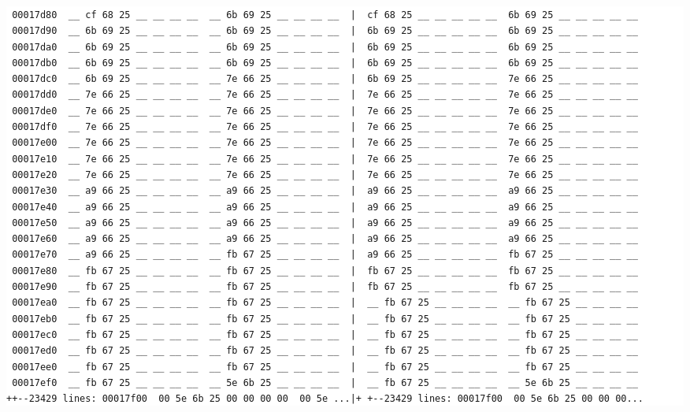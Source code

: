 ```
 00017d80  __ cf 68 25 __ __ __ __  __ 6b 69 25 __ __ __ __  |  cf 68 25 __ __ __ __ __  6b 69 25 __ __ __ __ __
 00017d90  __ 6b 69 25 __ __ __ __  __ 6b 69 25 __ __ __ __  |  6b 69 25 __ __ __ __ __  6b 69 25 __ __ __ __ __
 00017da0  __ 6b 69 25 __ __ __ __  __ 6b 69 25 __ __ __ __  |  6b 69 25 __ __ __ __ __  6b 69 25 __ __ __ __ __
 00017db0  __ 6b 69 25 __ __ __ __  __ 6b 69 25 __ __ __ __  |  6b 69 25 __ __ __ __ __  6b 69 25 __ __ __ __ __
 00017dc0  __ 6b 69 25 __ __ __ __  __ 7e 66 25 __ __ __ __  |  6b 69 25 __ __ __ __ __  7e 66 25 __ __ __ __ __
 00017dd0  __ 7e 66 25 __ __ __ __  __ 7e 66 25 __ __ __ __  |  7e 66 25 __ __ __ __ __  7e 66 25 __ __ __ __ __
 00017de0  __ 7e 66 25 __ __ __ __  __ 7e 66 25 __ __ __ __  |  7e 66 25 __ __ __ __ __  7e 66 25 __ __ __ __ __
 00017df0  __ 7e 66 25 __ __ __ __  __ 7e 66 25 __ __ __ __  |  7e 66 25 __ __ __ __ __  7e 66 25 __ __ __ __ __
 00017e00  __ 7e 66 25 __ __ __ __  __ 7e 66 25 __ __ __ __  |  7e 66 25 __ __ __ __ __  7e 66 25 __ __ __ __ __
 00017e10  __ 7e 66 25 __ __ __ __  __ 7e 66 25 __ __ __ __  |  7e 66 25 __ __ __ __ __  7e 66 25 __ __ __ __ __
 00017e20  __ 7e 66 25 __ __ __ __  __ 7e 66 25 __ __ __ __  |  7e 66 25 __ __ __ __ __  7e 66 25 __ __ __ __ __
 00017e30  __ a9 66 25 __ __ __ __  __ a9 66 25 __ __ __ __  |  a9 66 25 __ __ __ __ __  a9 66 25 __ __ __ __ __
 00017e40  __ a9 66 25 __ __ __ __  __ a9 66 25 __ __ __ __  |  a9 66 25 __ __ __ __ __  a9 66 25 __ __ __ __ __
 00017e50  __ a9 66 25 __ __ __ __  __ a9 66 25 __ __ __ __  |  a9 66 25 __ __ __ __ __  a9 66 25 __ __ __ __ __
 00017e60  __ a9 66 25 __ __ __ __  __ a9 66 25 __ __ __ __  |  a9 66 25 __ __ __ __ __  a9 66 25 __ __ __ __ __
 00017e70  __ a9 66 25 __ __ __ __  __ fb 67 25 __ __ __ __  |  a9 66 25 __ __ __ __ __  fb 67 25 __ __ __ __ __
 00017e80  __ fb 67 25 __ __ __ __  __ fb 67 25 __ __ __ __  |  fb 67 25 __ __ __ __ __  fb 67 25 __ __ __ __ __
 00017e90  __ fb 67 25 __ __ __ __  __ fb 67 25 __ __ __ __  |  fb 67 25 __ __ __ __ __  fb 67 25 __ __ __ __ __
 00017ea0  __ fb 67 25 __ __ __ __  __ fb 67 25 __ __ __ __  |  __ fb 67 25 __ __ __ __  __ fb 67 25 __ __ __ __
 00017eb0  __ fb 67 25 __ __ __ __  __ fb 67 25 __ __ __ __  |  __ fb 67 25 __ __ __ __  __ fb 67 25 __ __ __ __
 00017ec0  __ fb 67 25 __ __ __ __  __ fb 67 25 __ __ __ __  |  __ fb 67 25 __ __ __ __  __ fb 67 25 __ __ __ __
 00017ed0  __ fb 67 25 __ __ __ __  __ fb 67 25 __ __ __ __  |  __ fb 67 25 __ __ __ __  __ fb 67 25 __ __ __ __
 00017ee0  __ fb 67 25 __ __ __ __  __ fb 67 25 __ __ __ __  |  __ fb 67 25 __ __ __ __  __ fb 67 25 __ __ __ __
 00017ef0  __ fb 67 25 __ __ __ __  __ 5e 6b 25 __ __ __ __  |  __ fb 67 25 __ __ __ __  __ 5e 6b 25 __ __ __ __
++--23429 lines: 00017f00  00 5e 6b 25 00 00 00 00  00 5e ...|+ +--23429 lines: 00017f00  00 5e 6b 25 00 00 00...
```
